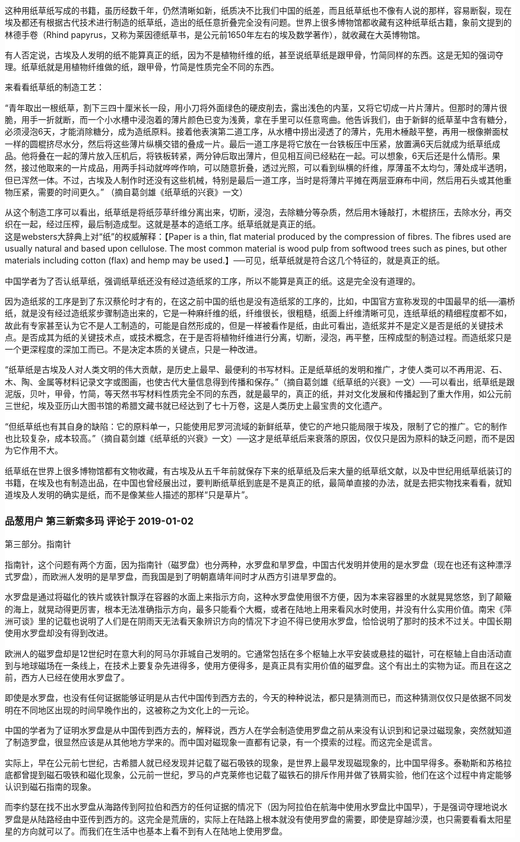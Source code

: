 这种用纸草纸写成的书籍，虽历经数千年，仍然清晰如新，纸质决不比我们中国的纸差，而且纸草纸也不像有人说的那样，容易断裂，现在埃及都还有根据古代技术进行制造的纸草纸，造出的纸任意折叠完全没有问题。世界上很多博物馆都收藏有这种纸草纸古籍，象前文提到的林德手卷（Rhind papyrus，又称为莱因德纸草书，是公元前1650年左右的埃及数学著作），就收藏在大英博物馆。  
  
有人否定说，古埃及人发明的纸不能算真正的纸，因为不是植物纤维的纸，甚至说纸草纸是跟甲骨，竹简同样的东西。这是无知的强词夺理。纸草纸就是用植物纤维做的纸，跟甲骨，竹简是性质完全不同的东西。  
  
来看看纸草纸的制造工艺：  
  
“青年取出一根纸草，割下三四十厘米长一段，用小刀将外面绿色的硬皮削去，露出浅色的内茎，又将它切成一片片薄片。但那时的薄片很脆，用手一折就断，而一个小水槽中浸泡着的薄片颜色已变为浅黄，拿在手里可以任意弯曲。他告诉我们，由于新鲜的纸草茎中含有糖分，必须浸泡6天，才能消除糖分，成为造纸原料。接着他表演第二道工序，从水槽中捞出浸透了的薄片，先用木棰敲平整，再用一根像擀面杖一样的圆棍挤尽水分，然后将这些薄片纵横交错的叠成一片。最后一道工序是将它放在一台铁板压中压紧，放置满6天后就成为纸草纸成品。他将叠在一起的薄片放入压机后，将铁板转紧，两分钟后取出薄片，但见相互间已经粘在一起。可以想象，6天后还是什么情形。果然，接过他取来的一片成品，用两手抖动就哗哗作响，可以随意折叠，透过光照，可以看到纵横的纤维，厚薄虽不太均匀，薄处成半透明，但已浑然一体。不过，古埃及人制作时还没有这些机械，特别是最后一道工序，当时是将薄片平摊在两层亚麻布中间，然后用石头或其他重物压紧，需要的时间更久。” （摘自葛剑雄《纸草纸的兴衰》一文）  
  
从这个制造工序可以看出，纸草纸是将纸莎草纤维分离出来，切断，浸泡，去除糖分等杂质，然后用木锤敲打，木棍挤压，去除水分，再交织在一起，经过压榨，最后制造成型。这就是基本的造纸工序。纸草纸就是真正的纸。  
这是websters大辞典上对“纸”的权威解释：【Paper is a thin, flat material produced by the compression of fibres. The fibres used are usually natural and based upon cellulose. The most common material is wood pulp from softwood trees such as pines, but other materials including cotton (flax) and hemp may be used.】──可见，纸草纸就是符合这几个特征的，就是真正的纸。  
  
中国学者为了否认纸草纸，强调纸草纸还没有经过造纸浆的工序，所以不能算是真正的纸。这是完全没有道理的。  
  
因为造纸浆的工序是到了东汉蔡伦时才有的，在这之前中国的纸也是没有造纸浆的工序的，比如，中国官方宣称发现的中国最早的纸──灞桥纸，就是没有经过造纸浆步骤制造出来的，它是一种麻纤维的纸，纤维很长，很粗糙，纸面上纤维清晰可见，连纸草纸的精细程度都不如，故此有专家甚至认为它不是人工制造的，可能是自然形成的，但是一样被看作是纸，由此可看出，造纸浆并不是定义是否是纸的关键技术点。是否成其为纸的关键技术点，或技术概念，在于是否将植物纤维进行分离，切断，浸泡，再平整，压榨成型的制造过程。而造纸浆只是一个更深程度的深加工而已。不是决定本质的关键点，只是一种改进。  
  
“纸草纸是古埃及人对人类文明的伟大贡献，是历史上最早、最便利的书写材料。正是纸草纸的发明和推广，才使人类可以不再用泥、石、木、陶、金属等材料记录文字或图画，也使古代大量信息得到传播和保存。”（摘自葛剑雄《纸草纸的兴衰》一文）──可以看出，纸草纸是跟泥版，贝叶，甲骨，竹简，等天然书写材料性质完全不同的东西，就是最早的，真正的纸，并对文化发展和传播起到了重大作用，如公元前三世纪，埃及亚历山大图书馆的希腊文藏书就已经达到了七十万卷，这是人类历史上最宝贵的文化遗产。  
  
“但纸草纸也有其自身的缺陷：它的原料单一，只能使用尼罗河流域的新鲜纸草，使它的产地只能局限于埃及，限制了它的推广。它的制作也比较复杂，成本较高。”（摘自葛剑雄《纸草纸的兴衰》一文）──这才是纸草纸后来衰落的原因，仅仅只是因为原料的缺乏问题，而不是因为它作用不大。  
  
纸草纸在世界上很多博物馆都有文物收藏，有古埃及从五千年前就保存下来的纸草纸及后来大量的纸草纸文献，以及中世纪用纸草纸装订的书籍，在埃及也有制造出品，在中国也曾经展出过，要判断纸草纸到底是不是真正的纸，最简单直接的办法，就是去把实物找来看看，就知道埃及人发明的确实是纸，而不是像某些人描述的那样“只是草片”。
        


            
### 品葱用户 **第三新索多玛** 评论于 2019-01-02
        
第三部分。指南针  
  
指南针，这个问题有两个方面，因为指南针（磁罗盘）也分两种，水罗盘和旱罗盘，中国古代发明并使用的是水罗盘（现在也还有这种漂浮式罗盘），而欧洲人发明的是旱罗盘，而我国是到了明朝嘉靖年间时才从西方引进旱罗盘的。  
  
水罗盘是通过将磁化的铁片或铁针飘浮在容器的水面上来指示方向，这种水罗盘使用很不方便，因为本来容器里的水就晃晃悠悠，到了颠簸的海上，就晃动得更厉害，根本无法准确指示方向，最多只能看个大概，或者在陆地上用来看风水时使用，并没有什么实用价值。南宋《萍洲可谈》里的记载也说明了人们是在阴雨天无法看天象辨识方向的情况下才迫不得已使用水罗盘，恰恰说明了那时的技术不过关。中国长期使用水罗盘却没有得到改进。  
  
欧洲人的磁罗盘却是12世纪时在意大利的阿马尔菲城自己发明的。它通常包括在多个枢轴上水平安装或悬挂的磁针，可在枢轴上自由活动直到与地球磁场在一条线上，在技术上要复杂先进得多，使用方便得多，是真正具有实用价值的磁罗盘。这个有出土的实物为证。而且在这之前，西方人已经在使用水罗盘了。  
  
即使是水罗盘，也没有任何证据能够证明是从古代中国传到西方去的，今天的种种说法，都只是猜测而已，而这种猜测仅仅只是依据不同发明在不同地区出现的时间早晚作出的，这被称之为文化上的一元论。  
  
中国的学者为了证明水罗盘是从中国传到西方去的，解释说，西方人在学会制造使用罗盘之前从来没有认识到和记录过磁现象，突然就知道了制造罗盘，很显然应该是从其他地方学来的。而中国对磁现象一直都有记录，有一个摸索的过程。而这完全是谎言。  
  
实际上，早在公元前七世纪，古希腊人就已经发现并记载了磁石吸铁的现象，是世界上最早发现磁现象的，比中国早得多。泰勒斯和苏格拉底都曾提到磁石吸铁和磁化现象，公元前一世纪，罗马的卢克莱修也记载了磁铁石的排斥作用并做了铁屑实验，他们在这个过程中肯定能够认识到磁石指南的现象。  
  
而李约瑟在找不出水罗盘从海路传到阿拉伯和西方的任何证据的情况下（因为阿拉伯在航海中使用水罗盘比中国早），于是强词夺理地说水罗盘是从陆路经由中亚传到西方的。这完全是荒唐的，实际上在陆路上根本就没有使用罗盘的需要，即使是穿越沙漠，也只需要看看太阳星星的方向就可以了。而我们在生活中也基本上看不到有人在陆地上使用罗盘。  
  